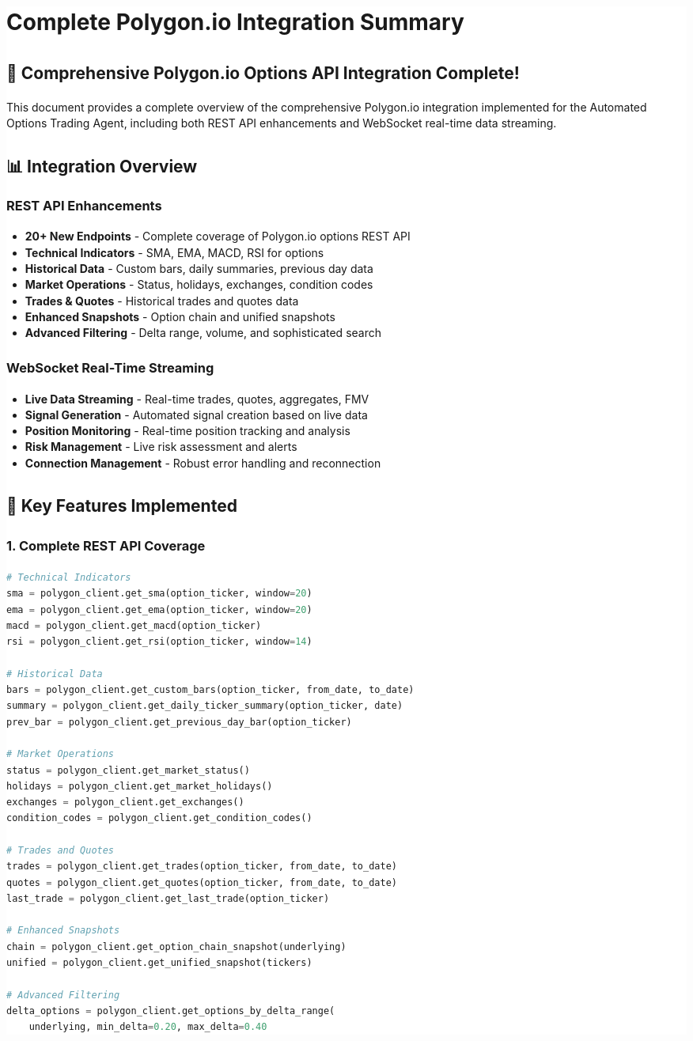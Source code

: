 # Complete Polygon.io Integration Summary

## 🎉 Comprehensive Polygon.io Options API Integration Complete!

This document provides a complete overview of the comprehensive Polygon.io integration implemented for the Automated Options Trading Agent, including both REST API enhancements and WebSocket real-time data streaming.

## 📊 Integration Overview

### REST API Enhancements
- **20+ New Endpoints** - Complete coverage of Polygon.io options REST API
- **Technical Indicators** - SMA, EMA, MACD, RSI for options
- **Historical Data** - Custom bars, daily summaries, previous day data
- **Market Operations** - Status, holidays, exchanges, condition codes
- **Trades & Quotes** - Historical trades and quotes data
- **Enhanced Snapshots** - Option chain and unified snapshots
- **Advanced Filtering** - Delta range, volume, and sophisticated search

### WebSocket Real-Time Streaming
- **Live Data Streaming** - Real-time trades, quotes, aggregates, FMV
- **Signal Generation** - Automated signal creation based on live data
- **Position Monitoring** - Real-time position tracking and analysis
- **Risk Management** - Live risk assessment and alerts
- **Connection Management** - Robust error handling and reconnection

## 🚀 Key Features Implemented

### 1. Complete REST API Coverage
```python
# Technical Indicators
sma = polygon_client.get_sma(option_ticker, window=20)
ema = polygon_client.get_ema(option_ticker, window=20)
macd = polygon_client.get_macd(option_ticker)
rsi = polygon_client.get_rsi(option_ticker, window=14)

# Historical Data
bars = polygon_client.get_custom_bars(option_ticker, from_date, to_date)
summary = polygon_client.get_daily_ticker_summary(option_ticker, date)
prev_bar = polygon_client.get_previous_day_bar(option_ticker)

# Market Operations
status = polygon_client.get_market_status()
holidays = polygon_client.get_market_holidays()
exchanges = polygon_client.get_exchanges()
condition_codes = polygon_client.get_condition_codes()

# Trades and Quotes
trades = polygon_client.get_trades(option_ticker, from_date, to_date)
quotes = polygon_client.get_quotes(option_ticker, from_date, to_date)
last_trade = polygon_client.get_last_trade(option_ticker)

# Enhanced Snapshots
chain = polygon_client.get_option_chain_snapshot(underlying)
unified = polygon_client.get_unified_snapshot(tickers)

# Advanced Filtering
delta_options = polygon_client.get_options_by_delta_range(
    underlying, min_delta=0.20, max_delta=0.40
```